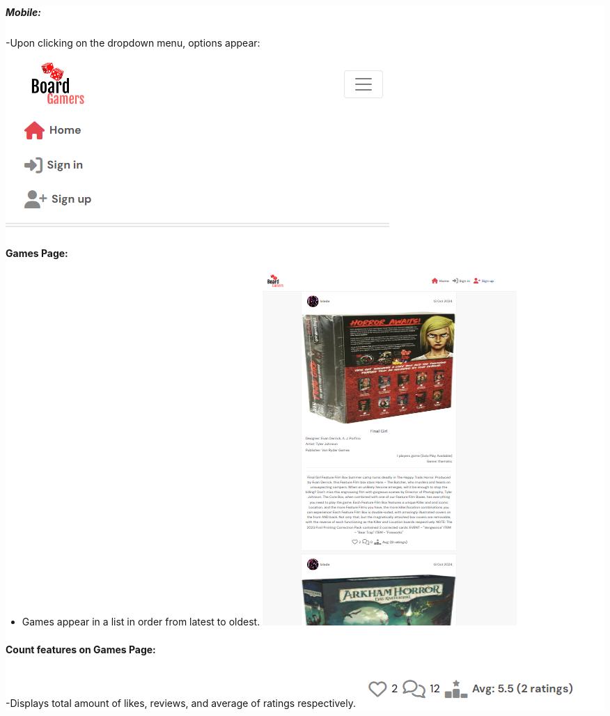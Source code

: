##### Mobile:

-Upon clicking on the dropdown menu, options appear:
![Navbar mobile](src/images/navbar-smaller.png)

#### Games Page:

- Games appear in a list in order from latest to oldest.
![Games page](src/images/games-page.png)

#### Count features on Games Page:

-Displays total amount of likes, reviews, and average of ratings respectively.
![Count features](src/images/total-count.png)
